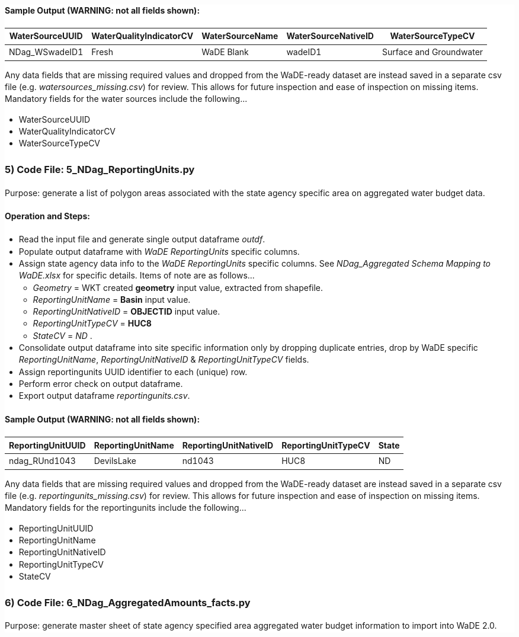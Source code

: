 #### Sample Output (WARNING: not all fields shown):
WaterSourceUUID | WaterQualityIndicatorCV | WaterSourceName | WaterSourceNativeID| WaterSourceTypeCV
---------- | ---------- | ------------ | ------------ | ------------
NDag_WSwadeID1 | Fresh | WaDE Blank | wadeID1 | Surface and Groundwater

Any data fields that are missing required values and dropped from the WaDE-ready dataset are instead saved in a separate csv file (e.g. *watersources_missing.csv*) for review.  This allows for future inspection and ease of inspection on missing items.  Mandatory fields for the water sources include the following...
- WaterSourceUUID
- WaterQualityIndicatorCV
- WaterSourceTypeCV


### 5) Code File: 5_NDag_ReportingUnits.py
Purpose: generate a list of polygon areas associated with the state agency specific area on aggregated water budget data.

#### Operation and Steps:
- Read the input file and generate single output dataframe *outdf*.
- Populate output dataframe with *WaDE ReportingUnits* specific columns.
- Assign state agency data info to the *WaDE ReportingUnits* specific columns.  See *NDag_Aggregated Schema Mapping to WaDE.xlsx* for specific details.  Items of note are as follows...
    - *Geometry* = WKT created **geometry** input value, extracted from shapefile.
    - *ReportingUnitName* = **Basin** input value.
    - *ReportingUnitNativeID* = **OBJECTID** input value.
    - *ReportingUnitTypeCV* = **HUC8**
    - *StateCV* = *ND* .
- Consolidate output dataframe into site specific information only by dropping duplicate entries, drop by WaDE specific *ReportingUnitName*, *ReportingUnitNativeID* & *ReportingUnitTypeCV* fields.
- Assign reportingunits UUID identifier to each (unique) row.
- Perform error check on output dataframe.
- Export output dataframe *reportingunits.csv*.

#### Sample Output (WARNING: not all fields shown):
ReportingUnitUUID | ReportingUnitName | ReportingUnitNativeID | ReportingUnitTypeCV | State
---------- | ---------- | ------------  | ------------ | ------------ 
ndag_RUnd1043 | DevilsLake | nd1043 | HUC8 | ND

Any data fields that are missing required values and dropped from the WaDE-ready dataset are instead saved in a separate csv file (e.g. *reportingunits_missing.csv*) for review.  This allows for future inspection and ease of inspection on missing items.  Mandatory fields for the reportingunits include the following...
- ReportingUnitUUID
- ReportingUnitName
- ReportingUnitNativeID
- ReportingUnitTypeCV
- StateCV


### 6) Code File: 6_NDag_AggregatedAmounts_facts.py
Purpose: generate master sheet of state agency specified area aggregated water budget information to import into WaDE 2.0.
